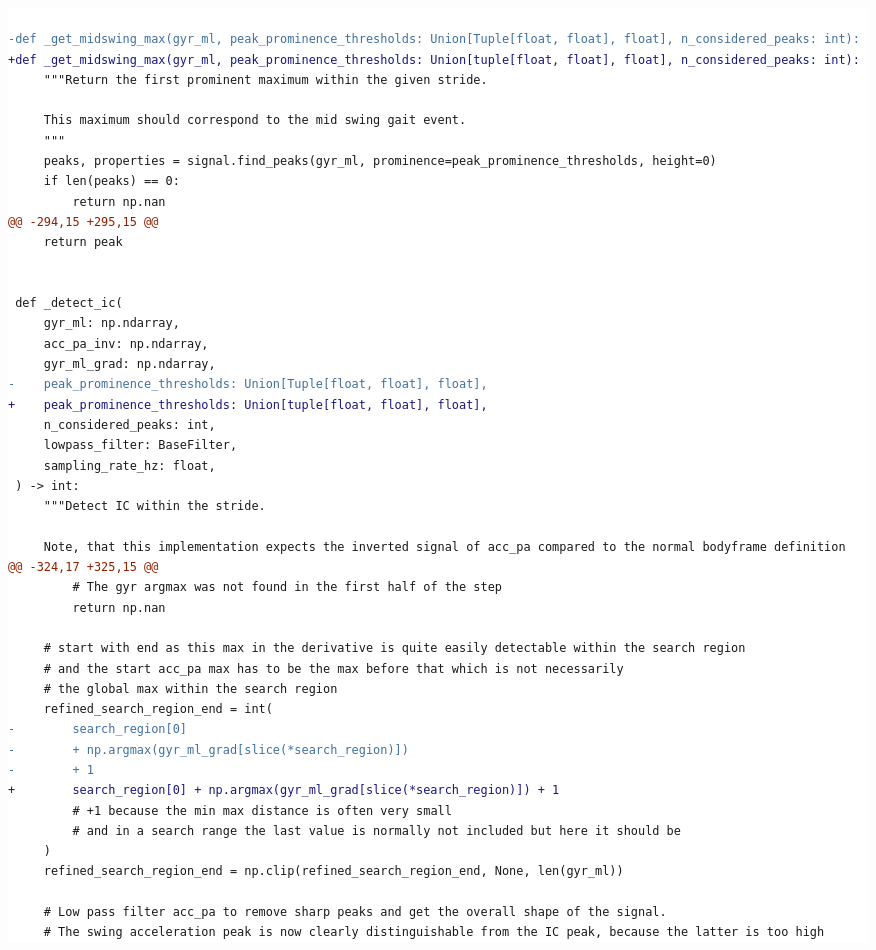 ```diff
 
-def _get_midswing_max(gyr_ml, peak_prominence_thresholds: Union[Tuple[float, float], float], n_considered_peaks: int):
+def _get_midswing_max(gyr_ml, peak_prominence_thresholds: Union[tuple[float, float], float], n_considered_peaks: int):
     """Return the first prominent maximum within the given stride.
 
     This maximum should correspond to the mid swing gait event.
     """
     peaks, properties = signal.find_peaks(gyr_ml, prominence=peak_prominence_thresholds, height=0)
     if len(peaks) == 0:
         return np.nan
@@ -294,15 +295,15 @@
     return peak
 
 
 def _detect_ic(
     gyr_ml: np.ndarray,
     acc_pa_inv: np.ndarray,
     gyr_ml_grad: np.ndarray,
-    peak_prominence_thresholds: Union[Tuple[float, float], float],
+    peak_prominence_thresholds: Union[tuple[float, float], float],
     n_considered_peaks: int,
     lowpass_filter: BaseFilter,
     sampling_rate_hz: float,
 ) -> int:
     """Detect IC within the stride.
 
     Note, that this implementation expects the inverted signal of acc_pa compared to the normal bodyframe definition
@@ -324,17 +325,15 @@
         # The gyr argmax was not found in the first half of the step
         return np.nan
 
     # start with end as this max in the derivative is quite easily detectable within the search region
     # and the start acc_pa max has to be the max before that which is not necessarily
     # the global max within the search region
     refined_search_region_end = int(
-        search_region[0]
-        + np.argmax(gyr_ml_grad[slice(*search_region)])
-        + 1
+        search_region[0] + np.argmax(gyr_ml_grad[slice(*search_region)]) + 1
         # +1 because the min max distance is often very small
         # and in a search range the last value is normally not included but here it should be
     )
     refined_search_region_end = np.clip(refined_search_region_end, None, len(gyr_ml))
 
     # Low pass filter acc_pa to remove sharp peaks and get the overall shape of the signal.
     # The swing acceleration peak is now clearly distinguishable from the IC peak, because the latter is too high
```
